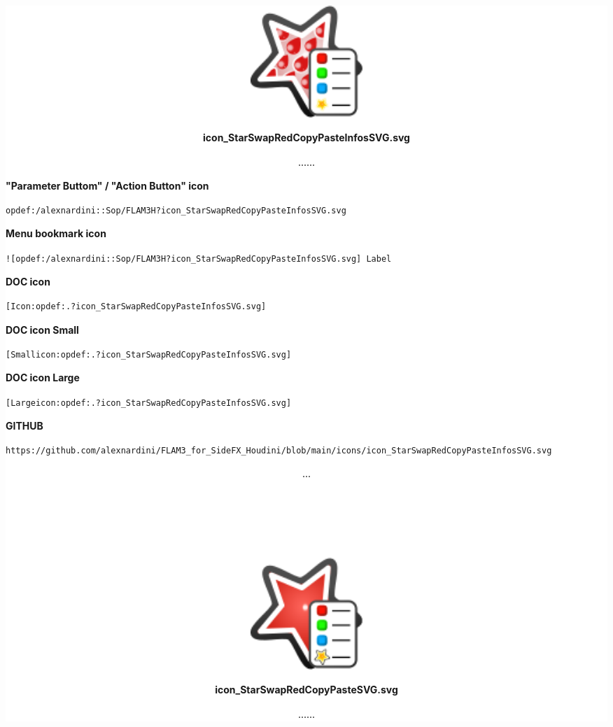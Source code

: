 
<p align="center">
  <img width="160" height="160" src="./icon_StarSwapRedCopyPasteInfosSVG.svg" /></p>
<b><p align="center">icon_StarSwapRedCopyPasteInfosSVG.svg</p></b>
<p align="center">......</p>
<p align="center">

<b>"Parameter Buttom" / "Action Button" icon</b>

```
opdef:/alexnardini::Sop/FLAM3H?icon_StarSwapRedCopyPasteInfosSVG.svg
```
<b>Menu bookmark icon</b>

```
![opdef:/alexnardini::Sop/FLAM3H?icon_StarSwapRedCopyPasteInfosSVG.svg] Label
```
<b>DOC icon</b>

```
[Icon:opdef:.?icon_StarSwapRedCopyPasteInfosSVG.svg]
```
<b>DOC icon Small</b>

```
[Smallicon:opdef:.?icon_StarSwapRedCopyPasteInfosSVG.svg]
```
<b>DOC icon Large</b>

```
[Largeicon:opdef:.?icon_StarSwapRedCopyPasteInfosSVG.svg]
```
<b>GITHUB</b>

```
https://github.com/alexnardini/FLAM3_for_SideFX_Houdini/blob/main/icons/icon_StarSwapRedCopyPasteInfosSVG.svg
```
<p align="center">...</p></br/></br/></br/></br/>


<p align="center">
  <img width="160" height="160" src="./icon_StarSwapRedCopyPasteSVG.svg" /></p>
<b><p align="center">icon_StarSwapRedCopyPasteSVG.svg</p></b>
<p align="center">......</p>
<p align="center">
